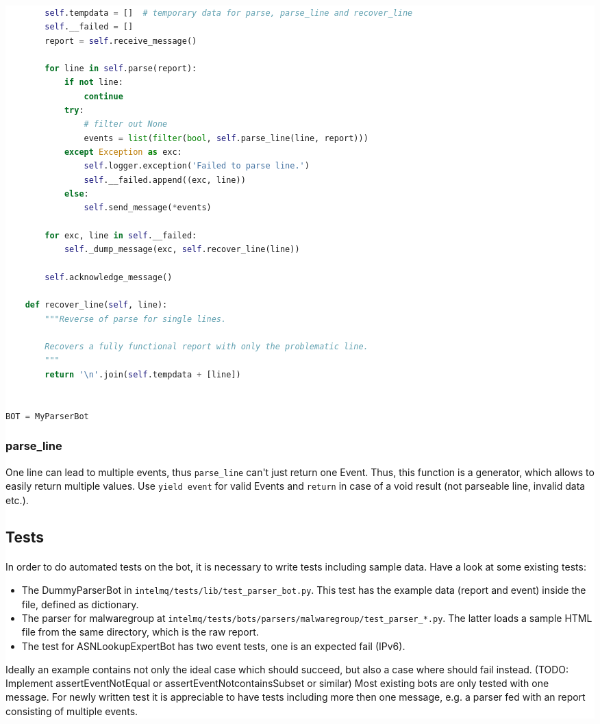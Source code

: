 ```python
        self.tempdata = []  # temporary data for parse, parse_line and recover_line
        self.__failed = []
        report = self.receive_message()

        for line in self.parse(report):
            if not line:
                continue
            try:
                # filter out None
                events = list(filter(bool, self.parse_line(line, report)))
            except Exception as exc:
                self.logger.exception('Failed to parse line.')
                self.__failed.append((exc, line))
            else:
                self.send_message(*events)

        for exc, line in self.__failed:
            self._dump_message(exc, self.recover_line(line))

        self.acknowledge_message()

    def recover_line(self, line):
        """Reverse of parse for single lines.

        Recovers a fully functional report with only the problematic line.
        """
        return '\n'.join(self.tempdata + [line])


BOT = MyParserBot
```

### parse_line
One line can lead to multiple events, thus `parse_line` can't just return one Event. Thus, this function is a generator, which allows to easily return multiple values. Use `yield event` for valid Events and `return` in case of a void result (not parseable line, invalid data etc.).

## Tests

In order to do automated tests on the bot, it is necessary to write tests including sample data. Have a look at some existing tests:

 - The DummyParserBot in `intelmq/tests/lib/test_parser_bot.py`. This test has the example data (report and event) inside the file, defined as dictionary.
 - The parser for malwaregroup at `intelmq/tests/bots/parsers/malwaregroup/test_parser_*.py`. The latter loads a sample HTML file from the same directory, which is the raw report.
 - The test for ASNLookupExpertBot has two event tests, one is an expected fail (IPv6).

Ideally an example contains not only the ideal case which should succeed, but also a case where should fail instead. (TODO: Implement assertEventNotEqual or assertEventNotcontainsSubset or similar)
Most existing bots are only tested with one message. For newly written test it is appreciable to have tests including more then one message, e.g. a parser fed with an report consisting of multiple events.
